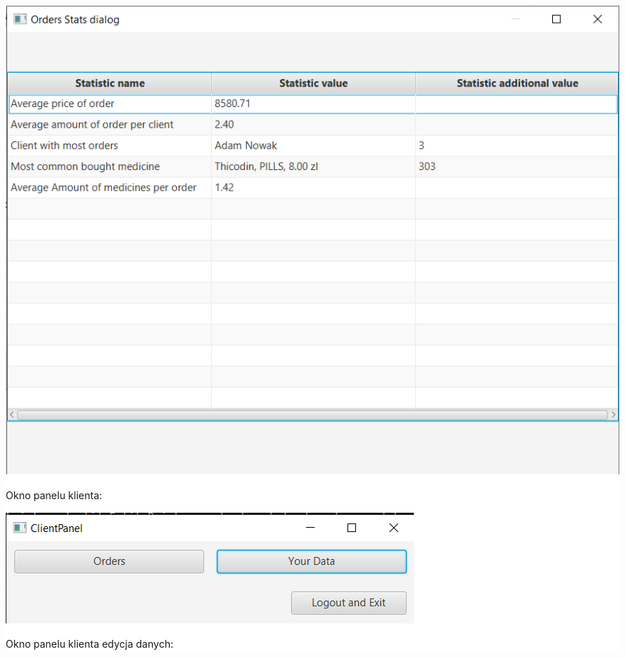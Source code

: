 ![Stats Screen](screens/statystyki.PNG)

Okno panelu klienta:

![Client Panel Screen](screens/panel_klienta.PNG)

Okno panelu klienta edycja danych:
